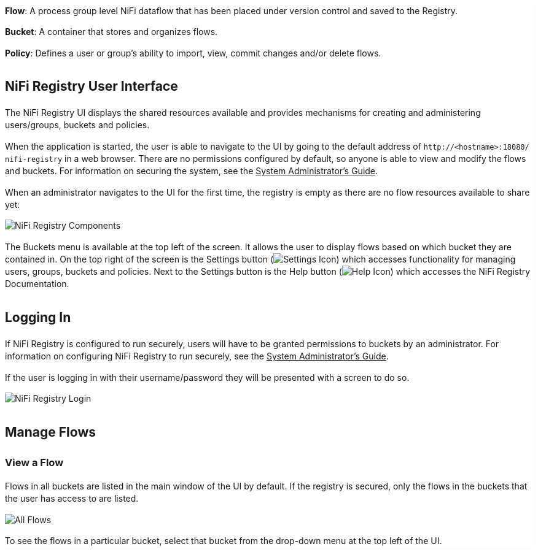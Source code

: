 **Flow**: A process group level NiFi dataflow that has been placed under version control and saved to the Registry.

**Bucket**: A container that stores and organizes flows.

**Policy**: Defines a user or group’s ability to import, view, commit changes and/or delete flows.

## NiFi Registry User Interface

The NiFi Registry UI displays the shared resources available and provides mechanisms for creating and administering users/groups, buckets and policies.

When the application is started, the user is able to navigate to the UI by going to the default address of `http://<hostname>:18080/nifi-registry` in a web browser. There are no permissions configured by default, so anyone is able to view and modify the flows and buckets. For information on securing the system, see the [System Administrator’s Guide](https://nifi.apache.org/docs/nifi-registry-docs/html/administration-guide.html).

When an administrator navigates to the UI for the first time, the registry is empty as there are no flow resources available to share yet:

![NiFi Registry Components](https://nifi.apache.org/docs/nifi-registry-docs/html/images/nifi-registry-components.png)

The Buckets menu is available at the top left of the screen. It allows the user to display flows based on which bucket they are contained in. On the top right of the screen is the Settings button (![Settings Icon](https://nifi.apache.org/docs/nifi-registry-docs/html/images/iconSettings.png)) which accesses functionality for managing users, groups, buckets and policies. Next to the Settings button is the Help button (![Help Icon](https://nifi.apache.org/docs/nifi-registry-docs/html/images/iconHelp.png)) which accesses the NiFi Registry Documentation.

## Logging In

If NiFi Registry is configured to run securely, users will have to be granted permissions to buckets by an administrator. For information on configuring NiFi Registry to run securely, see the [System Administrator’s Guide](https://nifi.apache.org/docs/nifi-registry-docs/html/administration-guide.html).

If the user is logging in with their username/password they will be presented with a screen to do so.

![NiFi Registry Login](https://nifi.apache.org/docs/nifi-registry-docs/html/images/loginRegistry.png)

## Manage Flows

### View a Flow

Flows in all buckets are listed in the main window of the UI by default. If the registry is secured, only the flows in the buckets that the user has access to are listed.

![All Flows](https://nifi.apache.org/docs/nifi-registry-docs/html/images/flows_all.png)

To see the flows in a particular bucket, select that bucket from the drop-down menu at the top left of the UI.
